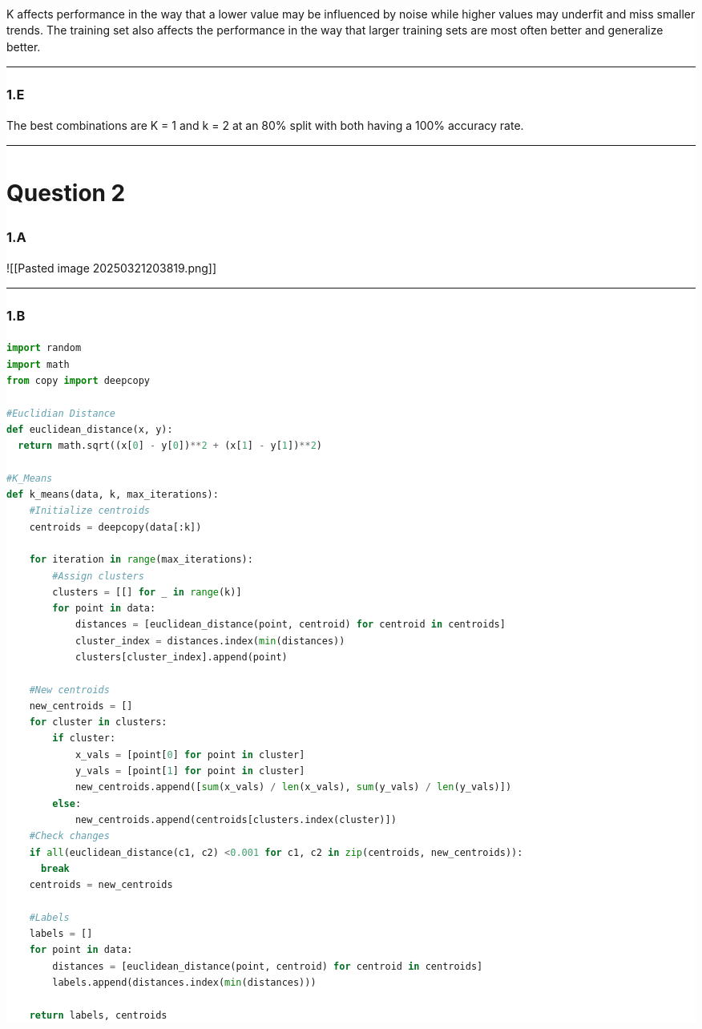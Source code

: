 K affects performance in the way that a lower value may be influenced by noise while higher values may underfit and miss smaller trends. The training set also affects the performance in the way that larger training sets are most often better and generalize better.

---

### 1.E
The best combinations are K = 1 and k = 2 at an 80% split with both having a 100% accuracy rate.

---

# Question 2
### 1.A
![[Pasted image 20250321203819.png]]

---

### 1.B
```python
import random
import math
from copy import deepcopy

#Euclidian Distance
def euclidean_distance(x, y):
  return math.sqrt((x[0] - y[0])**2 + (x[1] - y[1])**2)

#K_Means
def k_means(data, k, max_iterations):
	#Initialize centroids
	centroids = deepcopy(data[:k])

	for iteration in range(max_iterations):
		#Assign clusters
	    clusters = [[] for _ in range(k)]
	    for point in data:
		    distances = [euclidean_distance(point, centroid) for centroid in centroids]
		    cluster_index = distances.index(min(distances))
		    clusters[cluster_index].append(point)

    #New centroids
    new_centroids = []
    for cluster in clusters:
	    if cluster:
	        x_vals = [point[0] for point in cluster]
	        y_vals = [point[1] for point in cluster]
	        new_centroids.append([sum(x_vals) / len(x_vals), sum(y_vals) / len(y_vals)])
	    else:
			new_centroids.append(centroids[clusters.index(cluster)])
    #Check changes
    if all(euclidean_distance(c1, c2) <0.001 for c1, c2 in zip(centroids, new_centroids)):
      break
    centroids = new_centroids

	#Labels
	labels = []
	for point in data:
		distances = [euclidean_distance(point, centroid) for centroid in centroids]
	    labels.append(distances.index(min(distances)))

	return labels, centroids
```